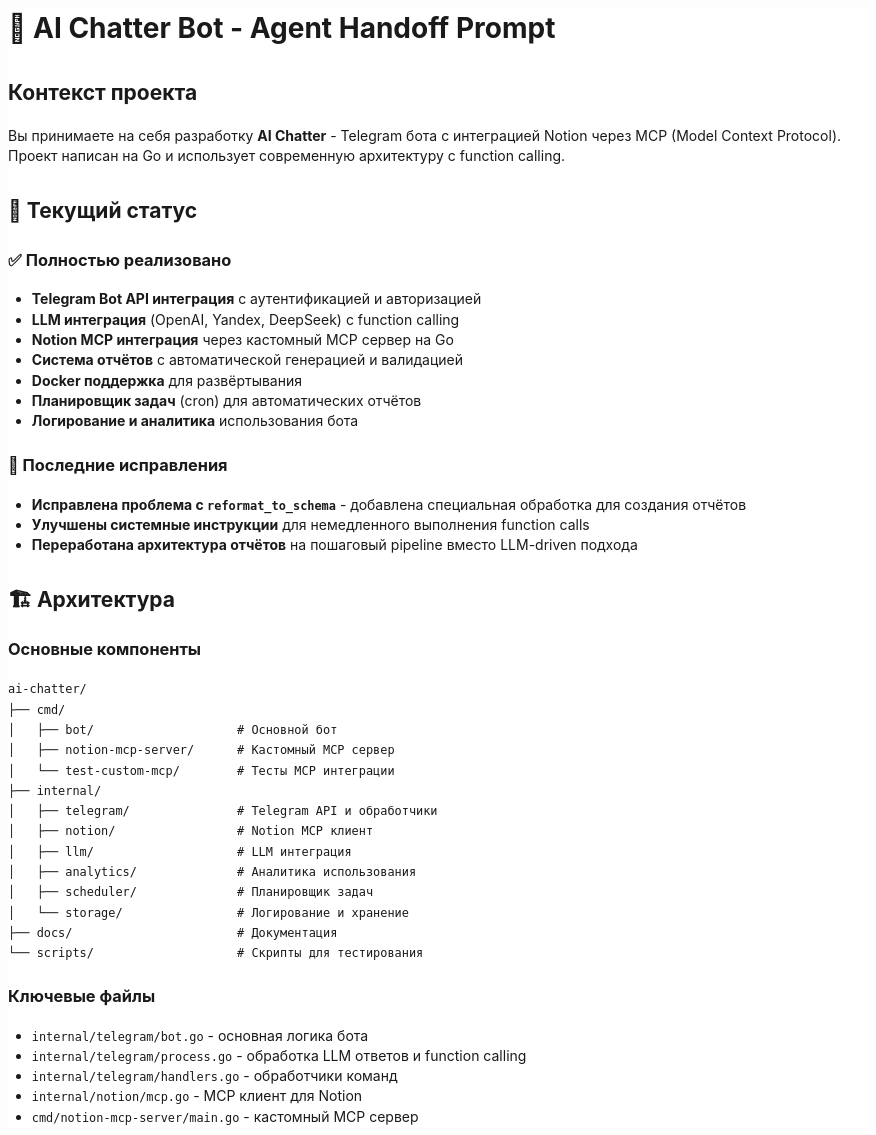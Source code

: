 # 🤝 AI Chatter Bot - Agent Handoff Prompt

## Контекст проекта

Вы принимаете на себя разработку **AI Chatter** - Telegram бота с интеграцией Notion через MCP (Model Context Protocol). Проект написан на Go и использует современную архитектуру с function calling.

## 🎯 Текущий статус

### ✅ Полностью реализовано
- **Telegram Bot API интеграция** с аутентификацией и авторизацией
- **LLM интеграция** (OpenAI, Yandex, DeepSeek) с function calling
- **Notion MCP интеграция** через кастомный MCP сервер на Go
- **Система отчётов** с автоматической генерацией и валидацией
- **Docker поддержка** для развёртывания
- **Планировщик задач** (cron) для автоматических отчётов
- **Логирование и аналитика** использования бота

### 🔧 Последние исправления
- **Исправлена проблема с `reformat_to_schema`** - добавлена специальная обработка для создания отчётов
- **Улучшены системные инструкции** для немедленного выполнения function calls
- **Переработана архитектура отчётов** на пошаговый pipeline вместо LLM-driven подхода

## 🏗️ Архитектура

### Основные компоненты
```
ai-chatter/
├── cmd/
│   ├── bot/                    # Основной бот
│   ├── notion-mcp-server/      # Кастомный MCP сервер
│   └── test-custom-mcp/        # Тесты MCP интеграции
├── internal/
│   ├── telegram/               # Telegram API и обработчики
│   ├── notion/                 # Notion MCP клиент
│   ├── llm/                    # LLM интеграция
│   ├── analytics/              # Аналитика использования
│   ├── scheduler/              # Планировщик задач
│   └── storage/                # Логирование и хранение
├── docs/                       # Документация
└── scripts/                    # Скрипты для тестирования
```

### Ключевые файлы
- `internal/telegram/bot.go` - основная логика бота
- `internal/telegram/process.go` - обработка LLM ответов и function calling
- `internal/telegram/handlers.go` - обработчики команд
- `internal/notion/mcp.go` - MCP клиент для Notion
- `cmd/notion-mcp-server/main.go` - кастомный MCP сервер
